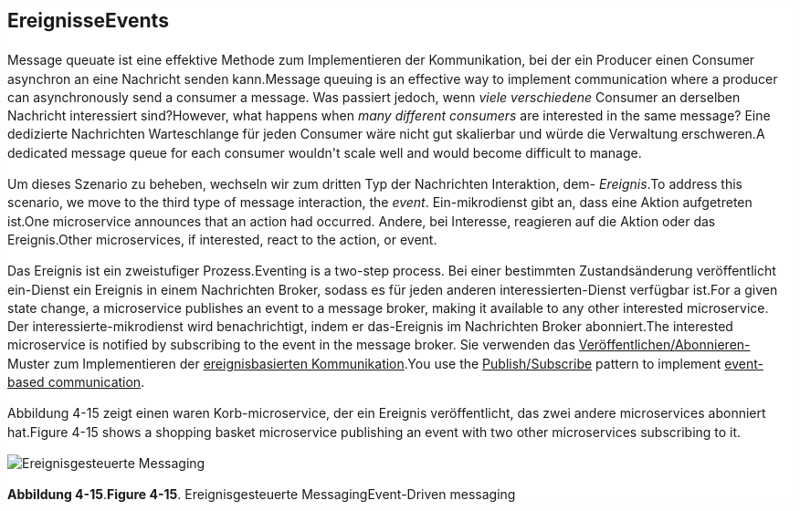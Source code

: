 ## <a name="events"></a><span data-ttu-id="c25f4-257">Ereignisse</span><span class="sxs-lookup"><span data-stu-id="c25f4-257">Events</span></span>

<span data-ttu-id="c25f4-258">Message queuate ist eine effektive Methode zum Implementieren der Kommunikation, bei der ein Producer einen Consumer asynchron an eine Nachricht senden kann.</span><span class="sxs-lookup"><span data-stu-id="c25f4-258">Message queuing is an effective way to implement communication where a producer can asynchronously send a consumer a message.</span></span> <span data-ttu-id="c25f4-259">Was passiert jedoch, wenn *viele verschiedene* Consumer an derselben Nachricht interessiert sind?</span><span class="sxs-lookup"><span data-stu-id="c25f4-259">However, what happens when *many different consumers* are interested in the same message?</span></span> <span data-ttu-id="c25f4-260">Eine dedizierte Nachrichten Warteschlange für jeden Consumer wäre nicht gut skalierbar und würde die Verwaltung erschweren.</span><span class="sxs-lookup"><span data-stu-id="c25f4-260">A dedicated message queue for each consumer wouldn't scale well and would become difficult to manage.</span></span>

<span data-ttu-id="c25f4-261">Um dieses Szenario zu beheben, wechseln wir zum dritten Typ der Nachrichten Interaktion, dem- *Ereignis*.</span><span class="sxs-lookup"><span data-stu-id="c25f4-261">To address this scenario, we move to the third type of message interaction, the *event*.</span></span> <span data-ttu-id="c25f4-262">Ein-mikrodienst gibt an, dass eine Aktion aufgetreten ist.</span><span class="sxs-lookup"><span data-stu-id="c25f4-262">One microservice announces that an action had occurred.</span></span> <span data-ttu-id="c25f4-263">Andere, bei Interesse, reagieren auf die Aktion oder das Ereignis.</span><span class="sxs-lookup"><span data-stu-id="c25f4-263">Other microservices, if interested, react to the action, or event.</span></span>

<span data-ttu-id="c25f4-264">Das Ereignis ist ein zweistufiger Prozess.</span><span class="sxs-lookup"><span data-stu-id="c25f4-264">Eventing is a two-step process.</span></span> <span data-ttu-id="c25f4-265">Bei einer bestimmten Zustandsänderung veröffentlicht ein-Dienst ein Ereignis in einem Nachrichten Broker, sodass es für jeden anderen interessierten-Dienst verfügbar ist.</span><span class="sxs-lookup"><span data-stu-id="c25f4-265">For a given state change, a microservice publishes an event to a message broker, making it available to any other interested microservice.</span></span> <span data-ttu-id="c25f4-266">Der interessierte-mikrodienst wird benachrichtigt, indem er das-Ereignis im Nachrichten Broker abonniert.</span><span class="sxs-lookup"><span data-stu-id="c25f4-266">The interested microservice is notified by subscribing to the event in the message broker.</span></span> <span data-ttu-id="c25f4-267">Sie verwenden das [Veröffentlichen/Abonnieren-](https://docs.microsoft.com/azure/architecture/patterns/publisher-subscriber) Muster zum Implementieren der [ereignisbasierten Kommunikation](https://docs.microsoft.com/dotnet/standard/microservices-architecture/multi-container-microservice-net-applications/integration-event-based-microservice-communications).</span><span class="sxs-lookup"><span data-stu-id="c25f4-267">You use the [Publish/Subscribe](https://docs.microsoft.com/azure/architecture/patterns/publisher-subscriber) pattern to implement [event-based communication](https://docs.microsoft.com/dotnet/standard/microservices-architecture/multi-container-microservice-net-applications/integration-event-based-microservice-communications).</span></span>

<span data-ttu-id="c25f4-268">Abbildung 4-15 zeigt einen waren Korb-microservice, der ein Ereignis veröffentlicht, das zwei andere microservices abonniert hat.</span><span class="sxs-lookup"><span data-stu-id="c25f4-268">Figure 4-15 shows a shopping basket microservice publishing an event with two other microservices subscribing to it.</span></span>

![Ereignisgesteuerte Messaging](./media/event-driven-messaging.png)

<span data-ttu-id="c25f4-270">**Abbildung 4-15**.</span><span class="sxs-lookup"><span data-stu-id="c25f4-270">**Figure 4-15**.</span></span> <span data-ttu-id="c25f4-271">Ereignisgesteuerte Messaging</span><span class="sxs-lookup"><span data-stu-id="c25f4-271">Event-Driven messaging</span></span>
